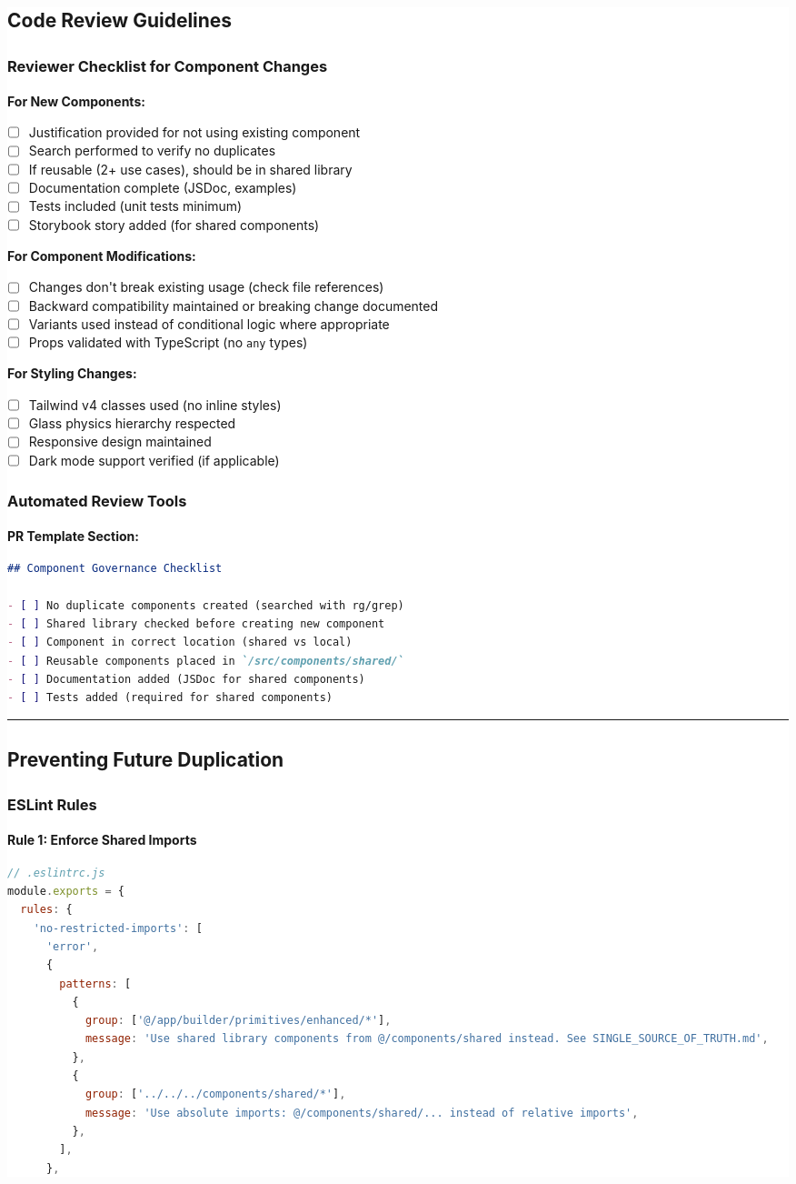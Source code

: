 
## Code Review Guidelines

### Reviewer Checklist for Component Changes

**For New Components:**
- [ ] Justification provided for not using existing component
- [ ] Search performed to verify no duplicates
- [ ] If reusable (2+ use cases), should be in shared library
- [ ] Documentation complete (JSDoc, examples)
- [ ] Tests included (unit tests minimum)
- [ ] Storybook story added (for shared components)

**For Component Modifications:**
- [ ] Changes don't break existing usage (check file references)
- [ ] Backward compatibility maintained or breaking change documented
- [ ] Variants used instead of conditional logic where appropriate
- [ ] Props validated with TypeScript (no `any` types)

**For Styling Changes:**
- [ ] Tailwind v4 classes used (no inline styles)
- [ ] Glass physics hierarchy respected
- [ ] Responsive design maintained
- [ ] Dark mode support verified (if applicable)

### Automated Review Tools

**PR Template Section:**
```markdown
## Component Governance Checklist

- [ ] No duplicate components created (searched with rg/grep)
- [ ] Shared library checked before creating new component
- [ ] Component in correct location (shared vs local)
- [ ] Reusable components placed in `/src/components/shared/`
- [ ] Documentation added (JSDoc for shared components)
- [ ] Tests added (required for shared components)
```

---

## Preventing Future Duplication

### ESLint Rules

**Rule 1: Enforce Shared Imports**
```javascript
// .eslintrc.js
module.exports = {
  rules: {
    'no-restricted-imports': [
      'error',
      {
        patterns: [
          {
            group: ['@/app/builder/primitives/enhanced/*'],
            message: 'Use shared library components from @/components/shared instead. See SINGLE_SOURCE_OF_TRUTH.md',
          },
          {
            group: ['../../../components/shared/*'],
            message: 'Use absolute imports: @/components/shared/... instead of relative imports',
          },
        ],
      },
```